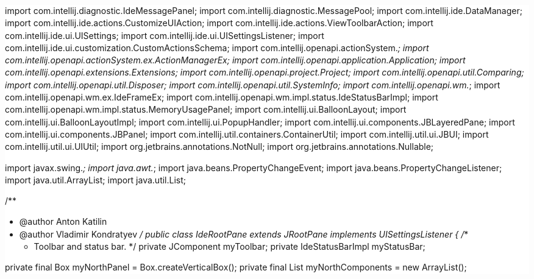 import com.intellij.diagnostic.IdeMessagePanel;
import com.intellij.diagnostic.MessagePool;
import com.intellij.ide.DataManager;
import com.intellij.ide.actions.CustomizeUIAction;
import com.intellij.ide.actions.ViewToolbarAction;
import com.intellij.ide.ui.UISettings;
import com.intellij.ide.ui.UISettingsListener;
import com.intellij.ide.ui.customization.CustomActionsSchema;
import com.intellij.openapi.actionSystem.*;
import com.intellij.openapi.actionSystem.ex.ActionManagerEx;
import com.intellij.openapi.application.Application;
import com.intellij.openapi.extensions.Extensions;
import com.intellij.openapi.project.Project;
import com.intellij.openapi.util.Comparing;
import com.intellij.openapi.util.Disposer;
import com.intellij.openapi.util.SystemInfo;
import com.intellij.openapi.wm.*;
import com.intellij.openapi.wm.ex.IdeFrameEx;
import com.intellij.openapi.wm.impl.status.IdeStatusBarImpl;
import com.intellij.openapi.wm.impl.status.MemoryUsagePanel;
import com.intellij.ui.BalloonLayout;
import com.intellij.ui.BalloonLayoutImpl;
import com.intellij.ui.PopupHandler;
import com.intellij.ui.components.JBLayeredPane;
import com.intellij.ui.components.JBPanel;
import com.intellij.util.containers.ContainerUtil;
import com.intellij.util.ui.JBUI;
import com.intellij.util.ui.UIUtil;
import org.jetbrains.annotations.NotNull;
import org.jetbrains.annotations.Nullable;

import javax.swing.*;
import java.awt.*;
import java.beans.PropertyChangeEvent;
import java.beans.PropertyChangeListener;
import java.util.ArrayList;
import java.util.List;

/**
 * @author Anton Katilin
 * @author Vladimir Kondratyev
 */
public class IdeRootPane extends JRootPane implements UISettingsListener {
  /**
   * Toolbar and status bar.
   */
  private JComponent myToolbar;
  private IdeStatusBarImpl myStatusBar;

  private final Box myNorthPanel = Box.createVerticalBox();
  private final List<IdeRootPaneNorthExtension> myNorthComponents = new ArrayList<IdeRootPaneNorthExtension>();
